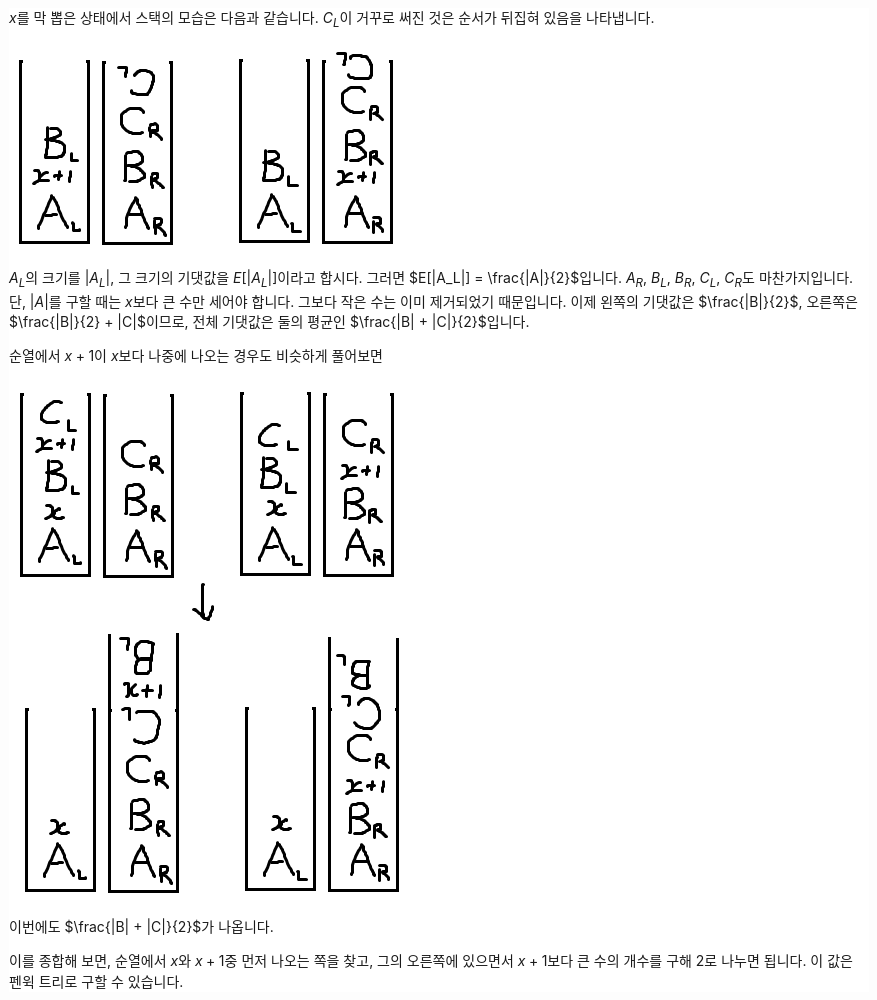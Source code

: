 $x$를 막 뽑은 상태에서 스택의 모습은 다음과 같습니다. $C_L$이 거꾸로 써진 것은 순서가 뒤집혀 있음을 나타냅니다.

![.](/images/wf223.png)

$A_L$의 크기를 $|A_L|$, 그 크기의 기댓값을 $E[|A_L|]$이라고 합시다. 그러면 $E[|A_L|] = \frac{|A|}{2}$입니다. $A_R$, $B_L$, $B_R$, $C_L$, $C_R$도 마찬가지입니다. 단, $|A|$를 구할 때는 $x$보다 큰 수만 세어야 합니다. 그보다 작은 수는 이미 제거되었기 때문입니다. 이제 왼쪽의 기댓값은 $\frac{|B|}{2}$, 오른쪽은 $\frac{|B|}{2} + |C|$이므로, 전체 기댓값은 둘의 평균인 $\frac{|B| + |C|}{2}$입니다.

순열에서 $x+1$이 $x$보다 나중에 나오는 경우도 비슷하게 풀어보면

![.](/images/wf224.png)

이번에도 $\frac{|B| + |C|}{2}$가 나옵니다.

이를 종합해 보면, 순열에서 $x$와 $x+1$중 먼저 나오는 쪽을 찾고, 그의 오른쪽에 있으면서 $x+1$보다 큰 수의 개수를 구해 2로 나누면 됩니다. 이 값은 펜윅 트리로 구할 수 있습니다.
